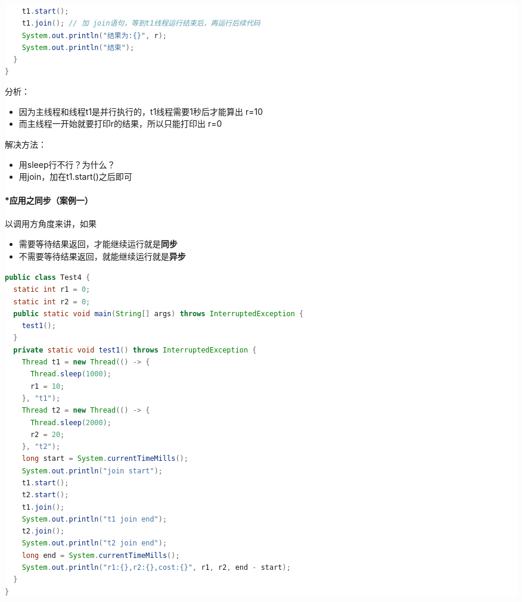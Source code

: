 ```java
    t1.start();
    t1.join(); // 加 join语句，等到t1线程运行结束后，再运行后续代码
    System.out.println("结果为:{}", r);
    System.out.println("结束");
  }
}
```

分析：

- 因为主线程和线程t1是并行执行的，t1线程需要1秒后才能算出 r=10
- 而主线程一开始就要打印r的结果，所以只能打印出 r=0

解决方法：

- 用sleep行不行？为什么？
- 用join，加在t1.start()之后即可

#### *应用之同步（案例一）

以调用方角度来讲，如果

- 需要等待结果返回，才能继续运行就是**同步**
- 不需要等待结果返回，就能继续运行就是**异步**

```java
public class Test4 {
  static int r1 = 0;
  static int r2 = 0;
  public static void main(String[] args) throws InterruptedException {
    test1();
  }
  private static void test1() throws InterruptedException {
    Thread t1 = new Thread(() -> {
      Thread.sleep(1000);
      r1 = 10;
    }, "t1");
    Thread t2 = new Thread(() -> {
      Thread.sleep(2000);
      r2 = 20;
    }, "t2");
    long start = System.currentTimeMills();
    System.out.println("join start");
    t1.start();
    t2.start();
    t1.join();
    System.out.println("t1 join end");
    t2.join();
    System.out.println("t2 join end");
    long end = System.currentTimeMills();
    System.out.println("r1:{},r2:{},cost:{}", r1, r2, end - start);
  }
}
```

